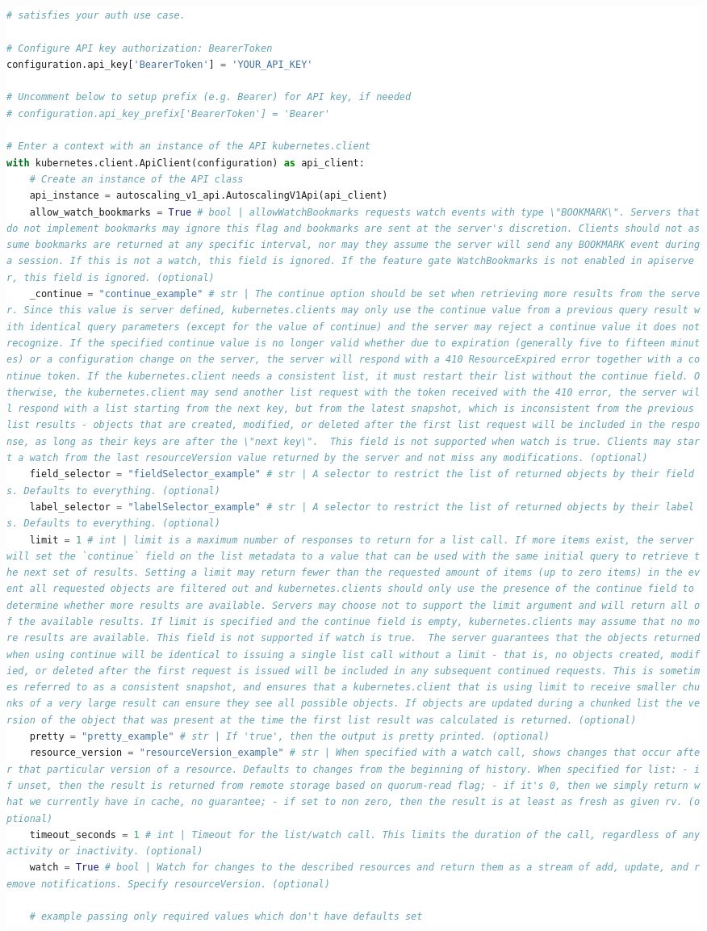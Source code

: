 ```python
# satisfies your auth use case.

# Configure API key authorization: BearerToken
configuration.api_key['BearerToken'] = 'YOUR_API_KEY'

# Uncomment below to setup prefix (e.g. Bearer) for API key, if needed
# configuration.api_key_prefix['BearerToken'] = 'Bearer'

# Enter a context with an instance of the API kubernetes.client
with kubernetes.client.ApiClient(configuration) as api_client:
    # Create an instance of the API class
    api_instance = autoscaling_v1_api.AutoscalingV1Api(api_client)
    allow_watch_bookmarks = True # bool | allowWatchBookmarks requests watch events with type \"BOOKMARK\". Servers that do not implement bookmarks may ignore this flag and bookmarks are sent at the server's discretion. Clients should not assume bookmarks are returned at any specific interval, nor may they assume the server will send any BOOKMARK event during a session. If this is not a watch, this field is ignored. If the feature gate WatchBookmarks is not enabled in apiserver, this field is ignored. (optional)
    _continue = "continue_example" # str | The continue option should be set when retrieving more results from the server. Since this value is server defined, kubernetes.clients may only use the continue value from a previous query result with identical query parameters (except for the value of continue) and the server may reject a continue value it does not recognize. If the specified continue value is no longer valid whether due to expiration (generally five to fifteen minutes) or a configuration change on the server, the server will respond with a 410 ResourceExpired error together with a continue token. If the kubernetes.client needs a consistent list, it must restart their list without the continue field. Otherwise, the kubernetes.client may send another list request with the token received with the 410 error, the server will respond with a list starting from the next key, but from the latest snapshot, which is inconsistent from the previous list results - objects that are created, modified, or deleted after the first list request will be included in the response, as long as their keys are after the \"next key\".  This field is not supported when watch is true. Clients may start a watch from the last resourceVersion value returned by the server and not miss any modifications. (optional)
    field_selector = "fieldSelector_example" # str | A selector to restrict the list of returned objects by their fields. Defaults to everything. (optional)
    label_selector = "labelSelector_example" # str | A selector to restrict the list of returned objects by their labels. Defaults to everything. (optional)
    limit = 1 # int | limit is a maximum number of responses to return for a list call. If more items exist, the server will set the `continue` field on the list metadata to a value that can be used with the same initial query to retrieve the next set of results. Setting a limit may return fewer than the requested amount of items (up to zero items) in the event all requested objects are filtered out and kubernetes.clients should only use the presence of the continue field to determine whether more results are available. Servers may choose not to support the limit argument and will return all of the available results. If limit is specified and the continue field is empty, kubernetes.clients may assume that no more results are available. This field is not supported if watch is true.  The server guarantees that the objects returned when using continue will be identical to issuing a single list call without a limit - that is, no objects created, modified, or deleted after the first request is issued will be included in any subsequent continued requests. This is sometimes referred to as a consistent snapshot, and ensures that a kubernetes.client that is using limit to receive smaller chunks of a very large result can ensure they see all possible objects. If objects are updated during a chunked list the version of the object that was present at the time the first list result was calculated is returned. (optional)
    pretty = "pretty_example" # str | If 'true', then the output is pretty printed. (optional)
    resource_version = "resourceVersion_example" # str | When specified with a watch call, shows changes that occur after that particular version of a resource. Defaults to changes from the beginning of history. When specified for list: - if unset, then the result is returned from remote storage based on quorum-read flag; - if it's 0, then we simply return what we currently have in cache, no guarantee; - if set to non zero, then the result is at least as fresh as given rv. (optional)
    timeout_seconds = 1 # int | Timeout for the list/watch call. This limits the duration of the call, regardless of any activity or inactivity. (optional)
    watch = True # bool | Watch for changes to the described resources and return them as a stream of add, update, and remove notifications. Specify resourceVersion. (optional)

    # example passing only required values which don't have defaults set
```